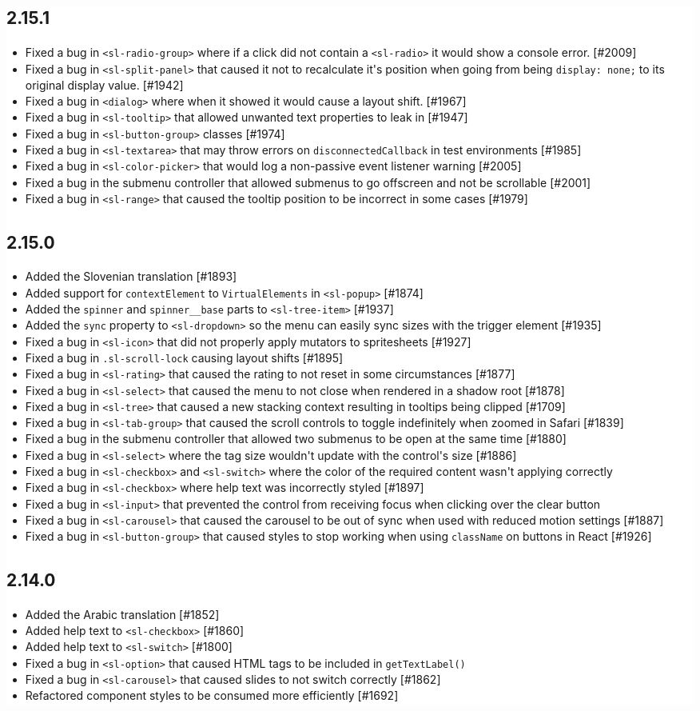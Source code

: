 ## 2.15.1

- Fixed a bug in `<sl-radio-group>` where if a click did not contain a `<sl-radio>` it would show a console error. [#2009]
- Fixed a bug in `<sl-split-panel>` that caused it not to recalculate it's position when going from being `display: none;` to its original display value. [#1942]
- Fixed a bug in `<dialog>` where when it showed it would cause a layout shift. [#1967]
- Fixed a bug in `<sl-tooltip>` that allowed unwanted text properties to leak in [#1947]
- Fixed a bug in `<sl-button-group>` classes [#1974]
- Fixed a bug in `<sl-textarea>` that may throw errors on `disconnectedCallback` in test environments [#1985]
- Fixed a bug in `<sl-color-picker>` that would log a non-passive event listener warning [#2005]
- Fixed a bug in the submenu controller that allowed submenus to go offscreen and not be scrollable [#2001]
- Fixed a bug in `<sl-range>` that caused the tooltip position to be incorrect in some cases [#1979]

## 2.15.0

- Added the Slovenian translation [#1893]
- Added support for `contextElement` to `VirtualElements` in `<sl-popup>` [#1874]
- Added the `spinner` and `spinner__base` parts to `<sl-tree-item>` [#1937]
- Added the `sync` property to `<sl-dropdown>` so the menu can easily sync sizes with the trigger element [#1935]
- Fixed a bug in `<sl-icon>` that did not properly apply mutators to spritesheets [#1927]
- Fixed a bug in `.sl-scroll-lock` causing layout shifts [#1895]
- Fixed a bug in `<sl-rating>` that caused the rating to not reset in some circumstances [#1877]
- Fixed a bug in `<sl-select>` that caused the menu to not close when rendered in a shadow root [#1878]
- Fixed a bug in `<sl-tree>` that caused a new stacking context resulting in tooltips being clipped [#1709]
- Fixed a bug in `<sl-tab-group>` that caused the scroll controls to toggle indefinitely when zoomed in Safari [#1839]
- Fixed a bug in the submenu controller that allowed two submenus to be open at the same time [#1880]
- Fixed a bug in `<sl-select>` where the tag size wouldn't update with the control's size [#1886]
- Fixed a bug in `<sl-checkbox>` and `<sl-switch>` where the color of the required content wasn't applying correctly
- Fixed a bug in `<sl-checkbox>` where help text was incorrectly styled [#1897]
- Fixed a bug in `<sl-input>` that prevented the control from receiving focus when clicking over the clear button
- Fixed a bug in `<sl-carousel>` that caused the carousel to be out of sync when used with reduced motion settings [#1887]
- Fixed a bug in `<sl-button-group>` that caused styles to stop working when using `className` on buttons in React [#1926]

## 2.14.0

- Added the Arabic translation [#1852]
- Added help text to `<sl-checkbox>` [#1860]
- Added help text to `<sl-switch>` [#1800]
- Fixed a bug in `<sl-option>` that caused HTML tags to be included in `getTextLabel()`
- Fixed a bug in `<sl-carousel>` that caused slides to not switch correctly [#1862]
- Refactored component styles to be consumed more efficiently [#1692]
